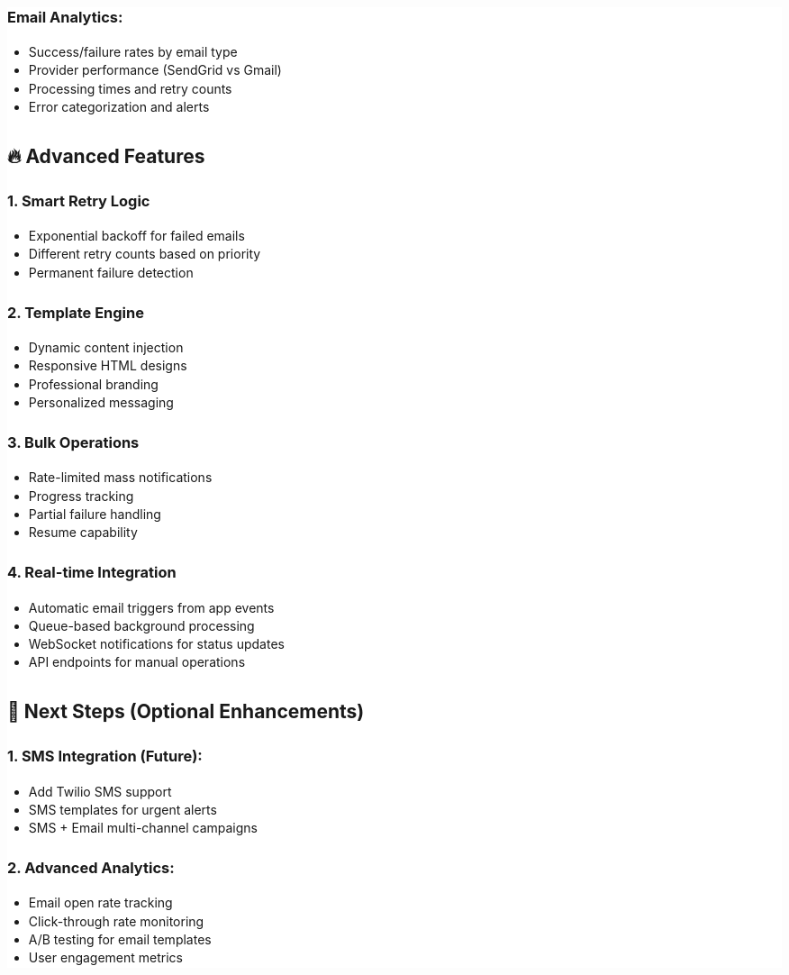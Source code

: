 ### Email Analytics:

- Success/failure rates by email type
- Provider performance (SendGrid vs Gmail)
- Processing times and retry counts
- Error categorization and alerts

## 🔥 Advanced Features

### 1. **Smart Retry Logic**

- Exponential backoff for failed emails
- Different retry counts based on priority
- Permanent failure detection

### 2. **Template Engine**

- Dynamic content injection
- Responsive HTML designs
- Professional branding
- Personalized messaging

### 3. **Bulk Operations**

- Rate-limited mass notifications
- Progress tracking
- Partial failure handling
- Resume capability

### 4. **Real-time Integration**

- Automatic email triggers from app events
- Queue-based background processing
- WebSocket notifications for status updates
- API endpoints for manual operations

## 🎯 Next Steps (Optional Enhancements)

### 1. **SMS Integration** (Future):

- Add Twilio SMS support
- SMS templates for urgent alerts
- SMS + Email multi-channel campaigns

### 2. **Advanced Analytics**:

- Email open rate tracking
- Click-through rate monitoring
- A/B testing for email templates
- User engagement metrics
